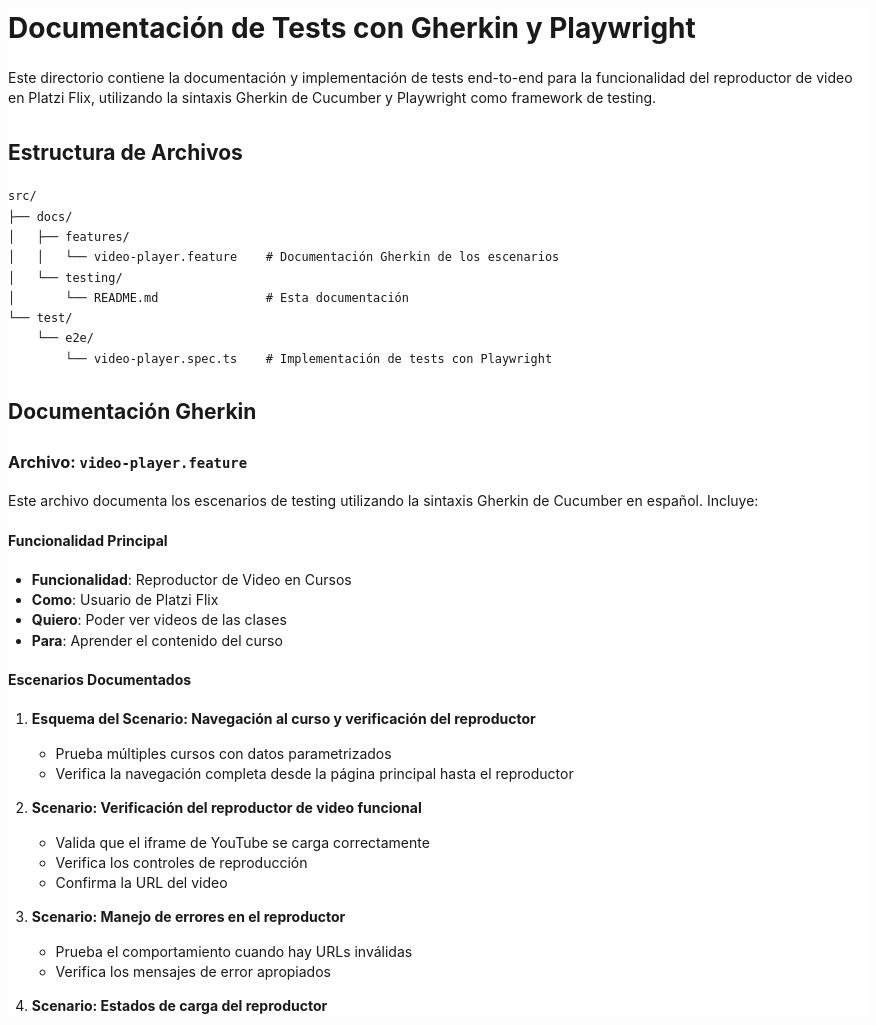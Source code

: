 # Documentación de Tests con Gherkin y Playwright

Este directorio contiene la documentación y implementación de tests end-to-end para la funcionalidad del reproductor de video en Platzi Flix, utilizando la sintaxis Gherkin de Cucumber y Playwright como framework de testing.

## Estructura de Archivos

```
src/
├── docs/
│   ├── features/
│   │   └── video-player.feature    # Documentación Gherkin de los escenarios
│   └── testing/
│       └── README.md               # Esta documentación
└── test/
    └── e2e/
        └── video-player.spec.ts    # Implementación de tests con Playwright
```

## Documentación Gherkin

### Archivo: `video-player.feature`

Este archivo documenta los escenarios de testing utilizando la sintaxis Gherkin de Cucumber en español. Incluye:

#### Funcionalidad Principal

- **Funcionalidad**: Reproductor de Video en Cursos
- **Como**: Usuario de Platzi Flix
- **Quiero**: Poder ver videos de las clases
- **Para**: Aprender el contenido del curso

#### Escenarios Documentados

1. **Esquema del Scenario: Navegación al curso y verificación del reproductor**

   - Prueba múltiples cursos con datos parametrizados
   - Verifica la navegación completa desde la página principal hasta el reproductor

2. **Scenario: Verificación del reproductor de video funcional**

   - Valida que el iframe de YouTube se carga correctamente
   - Verifica los controles de reproducción
   - Confirma la URL del video

3. **Scenario: Manejo de errores en el reproductor**

   - Prueba el comportamiento cuando hay URLs inválidas
   - Verifica los mensajes de error apropiados

4. **Scenario: Estados de carga del reproductor**
